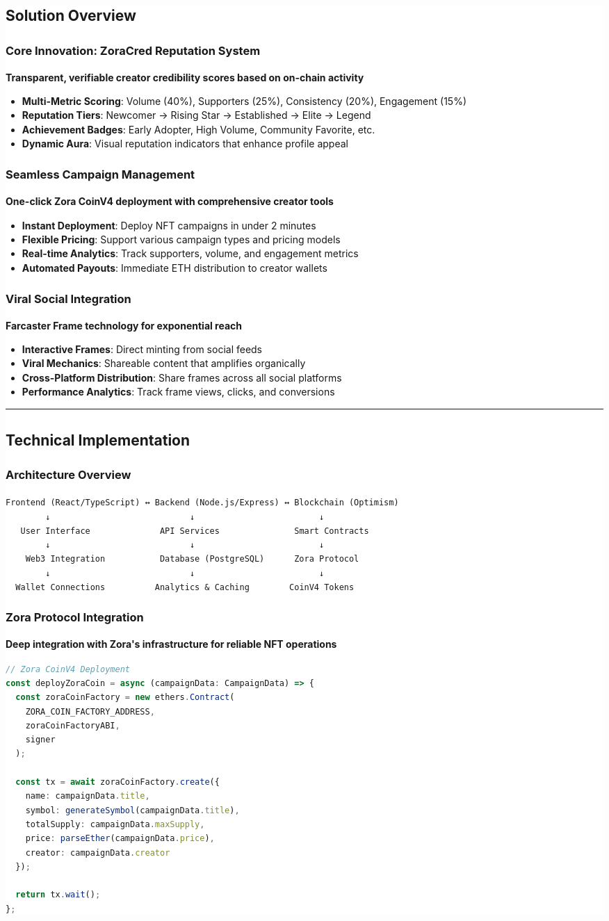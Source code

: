 
## Solution Overview

### Core Innovation: ZoraCred Reputation System
**Transparent, verifiable creator credibility scores based on on-chain activity**

- **Multi-Metric Scoring**: Volume (40%), Supporters (25%), Consistency (20%), Engagement (15%)
- **Reputation Tiers**: Newcomer → Rising Star → Established → Elite → Legend
- **Achievement Badges**: Early Adopter, High Volume, Community Favorite, etc.
- **Dynamic Aura**: Visual reputation indicators that enhance profile appeal

### Seamless Campaign Management
**One-click Zora CoinV4 deployment with comprehensive creator tools**

- **Instant Deployment**: Deploy NFT campaigns in under 2 minutes
- **Flexible Pricing**: Support various campaign types and pricing models
- **Real-time Analytics**: Track supporters, volume, and engagement metrics
- **Automated Payouts**: Immediate ETH distribution to creator wallets

### Viral Social Integration
**Farcaster Frame technology for exponential reach**

- **Interactive Frames**: Direct minting from social feeds
- **Viral Mechanics**: Shareable content that amplifies organically
- **Cross-Platform Distribution**: Share frames across all social platforms
- **Performance Analytics**: Track frame views, clicks, and conversions

---

## Technical Implementation

### Architecture Overview
```
Frontend (React/TypeScript) ↔ Backend (Node.js/Express) ↔ Blockchain (Optimism)
        ↓                            ↓                         ↓
   User Interface              API Services               Smart Contracts
        ↓                            ↓                         ↓
    Web3 Integration           Database (PostgreSQL)      Zora Protocol
        ↓                            ↓                         ↓
  Wallet Connections          Analytics & Caching        CoinV4 Tokens
```

### Zora Protocol Integration
**Deep integration with Zora's infrastructure for reliable NFT operations**

```typescript
// Zora CoinV4 Deployment
const deployZoraCoin = async (campaignData: CampaignData) => {
  const zoraCoinFactory = new ethers.Contract(
    ZORA_COIN_FACTORY_ADDRESS,
    zoraCoinFactoryABI,
    signer
  );
  
  const tx = await zoraCoinFactory.create({
    name: campaignData.title,
    symbol: generateSymbol(campaignData.title),
    totalSupply: campaignData.maxSupply,
    price: parseEther(campaignData.price),
    creator: campaignData.creator
  });
  
  return tx.wait();
};
```